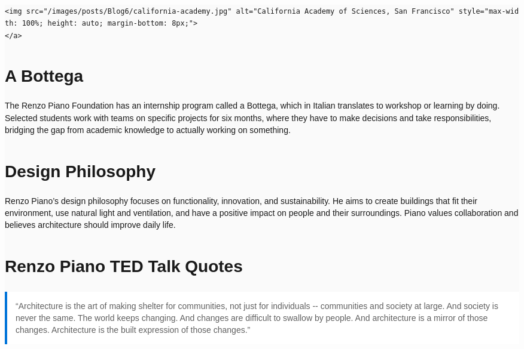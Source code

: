     <img src="/images/posts/Blog6/california-academy.jpg" alt="California Academy of Sciences, San Francisco" style="max-width: 100%; height: auto; margin-bottom: 8px;">
    </a>
  </li>
</ul>





<h1>A Bottega</h1>
<p>
  The Renzo Piano Foundation has an internship program called a Bottega, which in Italian translates to workshop or learning by doing. Selected students work with teams on specific projects for six months, where they have to make decisions and take responsibilities, bridging the gap from academic knowledge to actually working on something.
</p>


<h1>Design Philosophy</h1>
<p>
Renzo Piano’s design philosophy focuses on functionality, innovation, and sustainability. He aims to create buildings that fit their environment, use natural light and ventilation, and have a positive impact on people and their surroundings. Piano values collaboration and believes architecture should improve daily life.
</p>



<head>
  <meta charset="UTF-8">
  <title>Renzo Piano TED Talk Quotes:</title>
  <style>
    body { font-family: Arial, sans-serif; margin: 2em; background: #fafafa; }
    blockquote { border-left: 4px solid #0074D9; margin: 1.5em 0; padding: 1em; background: #fff; }
  </style>
</head>
<body>
  <h1>Renzo Piano TED Talk Quotes</h1>
  <blockquote>
    “Architecture is the art of making shelter for communities, not just for individuals -- communities and society at large. And society is never the same. The world keeps changing. And changes are difficult to swallow by people. And architecture is a mirror of those changes. Architecture is the built expression of those changes.”
  </blockquote>